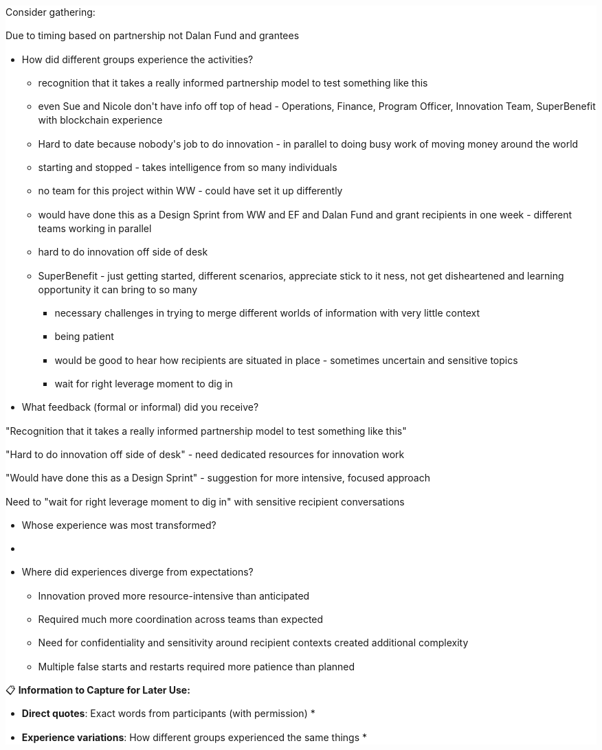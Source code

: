 Consider gathering:

Due to timing based on partnership not Dalan Fund and grantees

- How did different groups experience the activities?

  - recognition that it takes a really informed partnership model to test something like this

  - even Sue and Nicole don't have info off top of head - Operations, Finance, Program Officer, Innovation Team, SuperBenefit with blockchain experience

  - Hard to date because nobody's job to do innovation - in parallel to doing busy work of moving money around the world

  - starting and stopped - takes intelligence from so many individuals

  - no team for this project within WW - could have set it up differently 

  - would have done this as a Design Sprint from WW and EF and Dalan Fund and grant recipients in one week - different teams working in parallel

  - hard to do innovation off side of desk

  - SuperBenefit - just getting started, different scenarios, appreciate stick to it ness, not get disheartened and learning opportunity it can bring to so many

    - necessary challenges in trying to merge different worlds of information with very little context 

    - being patient 

    - would be good to hear how recipients are situated in place - sometimes uncertain and sensitive topics

    - wait for right leverage moment to dig in

- What feedback (formal or informal) did you receive?

"Recognition that it takes a really informed partnership model to test something like this" 

"Hard to do innovation off side of desk" - need dedicated resources for innovation work 

"Would have done this as a Design Sprint" - suggestion for more intensive, focused approach 

Need to "wait for right leverage moment to dig in" with sensitive recipient conversations

- Whose experience was most transformed?

- 

- Where did experiences diverge from expectations?

  - Innovation proved more resource-intensive than anticipated 

  - Required much more coordination across teams than expected 

  - Need for confidentiality and sensitivity around recipient contexts created additional complexity 

  - Multiple false starts and restarts required more patience than planned

📋 **Information to Capture for Later Use:**

- **Direct quotes**: Exact words from participants (with permission) \*

- **Experience variations**: How different groups experienced the same things \*
